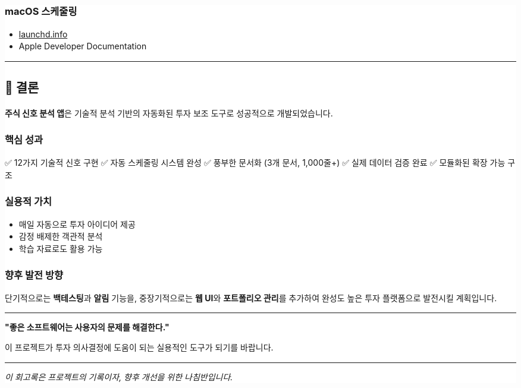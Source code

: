 ### macOS 스케줄링
- [launchd.info](https://www.launchd.info/)
- Apple Developer Documentation

---

## 🎯 결론

**주식 신호 분석 앱**은 기술적 분석 기반의 자동화된 투자 보조 도구로 성공적으로 개발되었습니다.

### 핵심 성과
✅ 12가지 기술적 신호 구현
✅ 자동 스케줄링 시스템 완성
✅ 풍부한 문서화 (3개 문서, 1,000줄+)
✅ 실제 데이터 검증 완료
✅ 모듈화된 확장 가능 구조

### 실용적 가치
- 매일 자동으로 투자 아이디어 제공
- 감정 배제한 객관적 분석
- 학습 자료로도 활용 가능

### 향후 발전 방향
단기적으로는 **백테스팅**과 **알림** 기능을, 중장기적으로는 **웹 UI**와 **포트폴리오 관리**를 추가하여 완성도 높은 투자 플랫폼으로 발전시킬 계획입니다.

---

**"좋은 소프트웨어는 사용자의 문제를 해결한다."**

이 프로젝트가 투자 의사결정에 도움이 되는 실용적인 도구가 되기를 바랍니다.

---

*이 회고록은 프로젝트의 기록이자, 향후 개선을 위한 나침반입니다.*
